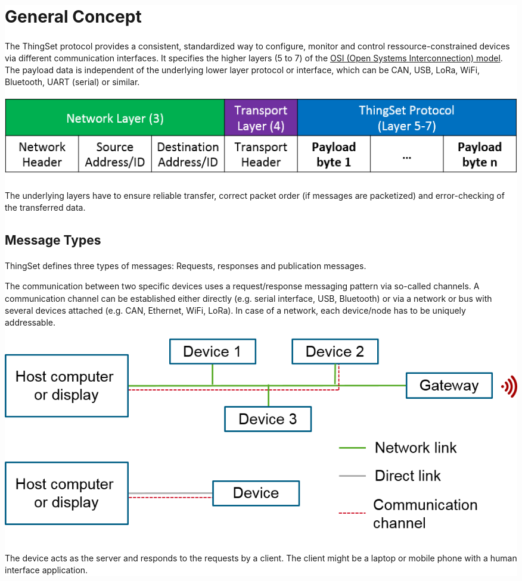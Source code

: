 # General Concept

The ThingSet protocol provides a consistent, standardized way to configure, monitor and control ressource-constrained devices via different communication interfaces. It specifies the higher layers (5 to 7) of the [OSI (Open Systems Interconnection) model](https://en.wikipedia.org/wiki/OSI_model). The payload data is independent of the underlying lower layer protocol or interface, which can be CAN, USB, LoRa, WiFi, Bluetooth, UART (serial) or similar.

![ISO/OSI layer setup](./images/osi_layers.png)

The underlying layers have to ensure reliable transfer, correct packet order (if messages are packetized) and error-checking of the transferred data.



## Message Types

ThingSet defines three types of messages: Requests, responses and publication messages.

The communication between two specific devices uses a request/response messaging pattern via so-called channels. A communication channel can be established either directly (e.g. serial interface, USB, Bluetooth) or via a network or bus with several devices attached (e.g. CAN, Ethernet, WiFi, LoRa). In case of a network, each device/node has to be uniquely addressable.

![Communication Channels](./images/communication_channels.png)

The device acts as the server and responds to the requests by a client. The client might be a laptop or mobile phone with a human interface application.
